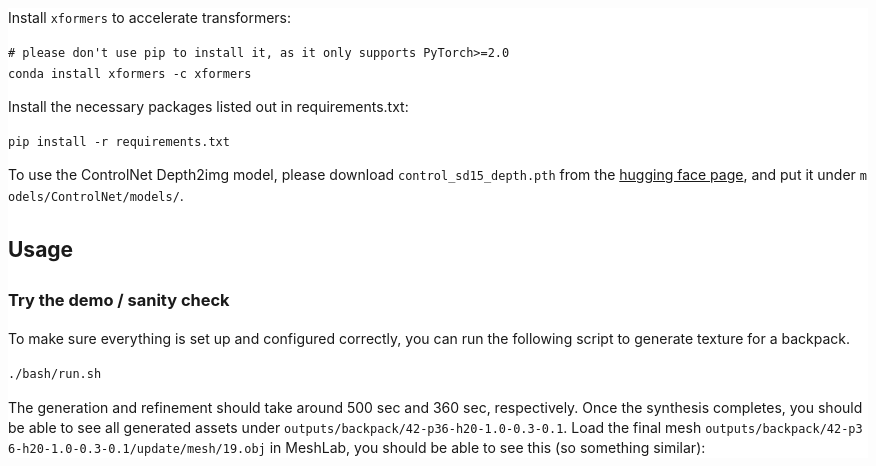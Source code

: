 Install `xformers` to accelerate transformers:

```shell
# please don't use pip to install it, as it only supports PyTorch>=2.0
conda install xformers -c xformers
```

Install the necessary packages listed out in requirements.txt:

```shell
pip install -r requirements.txt
```

To use the ControlNet Depth2img model, please download `control_sd15_depth.pth` from the [hugging face page](https://huggingface.co/lllyasviel/ControlNet/tree/main/models), and put it under `models/ControlNet/models/`.

## Usage

### Try the demo / sanity check

To make sure everything is set up and configured correctly, you can run the following script to generate texture for a backpack.

```shell
./bash/run.sh
```

The generation and refinement should take around 500 sec and 360 sec, respectively. Once the synthesis completes, you should be able to see all generated assets under `outputs/backpack/42-p36-h20-1.0-0.3-0.1`. Load the final mesh `outputs/backpack/42-p36-h20-1.0-0.3-0.1/update/mesh/19.obj` in MeshLab, you should be able to see this (so something similar):
